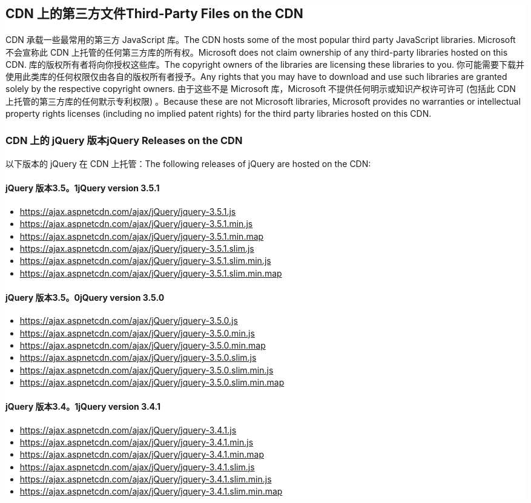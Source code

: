 <a id="Third-Party_Files_on_the_CDN_23"></a>

## <a name="third-party-files-on-the-cdn"></a><span data-ttu-id="8dfb9-193">CDN 上的第三方文件</span><span class="sxs-lookup"><span data-stu-id="8dfb9-193">Third-Party Files on the CDN</span></span>

<span data-ttu-id="8dfb9-194">CDN 承载一些最常用的第三方 JavaScript 库。</span><span class="sxs-lookup"><span data-stu-id="8dfb9-194">The CDN hosts some of the most popular third party JavaScript libraries.</span></span> <span data-ttu-id="8dfb9-195">Microsoft 不会宣称此 CDN 上托管的任何第三方库的所有权。</span><span class="sxs-lookup"><span data-stu-id="8dfb9-195">Microsoft does not claim ownership of any third-party libraries hosted on this CDN.</span></span> <span data-ttu-id="8dfb9-196">库的版权所有者将向你授权这些库。</span><span class="sxs-lookup"><span data-stu-id="8dfb9-196">The copyright owners of the libraries are licensing these libraries to you.</span></span> <span data-ttu-id="8dfb9-197">你可能需要下载并使用此类库的任何权限仅由各自的版权所有者授予。</span><span class="sxs-lookup"><span data-stu-id="8dfb9-197">Any rights that you may have to download and use such libraries are granted solely by the respective copyright owners.</span></span> <span data-ttu-id="8dfb9-198">由于这些不是 Microsoft 库，Microsoft 不提供任何明示或知识产权许可许可 (包括此 CDN 上托管的第三方库的任何默示专利权限) 。</span><span class="sxs-lookup"><span data-stu-id="8dfb9-198">Because these are not Microsoft libraries, Microsoft provides no warranties or intellectual property rights licenses (including no implied patent rights) for the third party libraries hosted on this CDN.</span></span>

<a id="jQuery_Releases_on_the_CDN_0"></a>

### <a name="jquery-releases-on-the-cdn"></a><span data-ttu-id="8dfb9-199">CDN 上的 jQuery 版本</span><span class="sxs-lookup"><span data-stu-id="8dfb9-199">jQuery Releases on the CDN</span></span>

<span data-ttu-id="8dfb9-200">以下版本的 jQuery 在 CDN 上托管：</span><span class="sxs-lookup"><span data-stu-id="8dfb9-200">The following releases of jQuery are hosted on the CDN:</span></span>

#### <a name="jquery-version-351"></a><span data-ttu-id="8dfb9-201">jQuery 版本3.5。1</span><span class="sxs-lookup"><span data-stu-id="8dfb9-201">jQuery version 3.5.1</span></span>
- https://ajax.aspnetcdn.com/ajax/jQuery/jquery-3.5.1.js
- https://ajax.aspnetcdn.com/ajax/jQuery/jquery-3.5.1.min.js
- https://ajax.aspnetcdn.com/ajax/jQuery/jquery-3.5.1.min.map
- https://ajax.aspnetcdn.com/ajax/jQuery/jquery-3.5.1.slim.js
- https://ajax.aspnetcdn.com/ajax/jQuery/jquery-3.5.1.slim.min.js
- https://ajax.aspnetcdn.com/ajax/jQuery/jquery-3.5.1.slim.min.map

#### <a name="jquery-version-350"></a><span data-ttu-id="8dfb9-202">jQuery 版本3.5。0</span><span class="sxs-lookup"><span data-stu-id="8dfb9-202">jQuery version 3.5.0</span></span>
- https://ajax.aspnetcdn.com/ajax/jQuery/jquery-3.5.0.js
- https://ajax.aspnetcdn.com/ajax/jQuery/jquery-3.5.0.min.js
- https://ajax.aspnetcdn.com/ajax/jQuery/jquery-3.5.0.min.map
- https://ajax.aspnetcdn.com/ajax/jQuery/jquery-3.5.0.slim.js
- https://ajax.aspnetcdn.com/ajax/jQuery/jquery-3.5.0.slim.min.js
- https://ajax.aspnetcdn.com/ajax/jQuery/jquery-3.5.0.slim.min.map

#### <a name="jquery-version-341"></a><span data-ttu-id="8dfb9-203">jQuery 版本3.4。1</span><span class="sxs-lookup"><span data-stu-id="8dfb9-203">jQuery version 3.4.1</span></span>
- https://ajax.aspnetcdn.com/ajax/jQuery/jquery-3.4.1.js
- https://ajax.aspnetcdn.com/ajax/jQuery/jquery-3.4.1.min.js
- https://ajax.aspnetcdn.com/ajax/jQuery/jquery-3.4.1.min.map
- https://ajax.aspnetcdn.com/ajax/jQuery/jquery-3.4.1.slim.js
- https://ajax.aspnetcdn.com/ajax/jQuery/jquery-3.4.1.slim.min.js
- https://ajax.aspnetcdn.com/ajax/jQuery/jquery-3.4.1.slim.min.map
